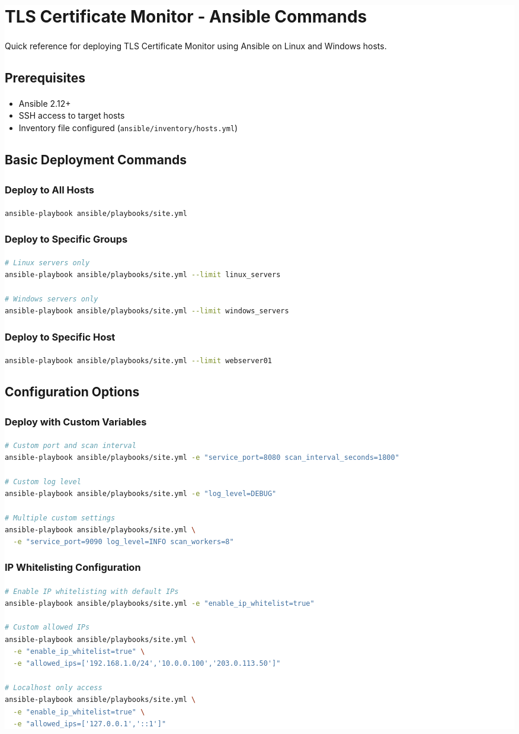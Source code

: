 # TLS Certificate Monitor - Ansible Commands

Quick reference for deploying TLS Certificate Monitor using Ansible on Linux and Windows hosts.

## Prerequisites

- Ansible 2.12+
- SSH access to target hosts
- Inventory file configured (`ansible/inventory/hosts.yml`)

## Basic Deployment Commands

### Deploy to All Hosts
```bash
ansible-playbook ansible/playbooks/site.yml
```

### Deploy to Specific Groups
```bash
# Linux servers only
ansible-playbook ansible/playbooks/site.yml --limit linux_servers

# Windows servers only
ansible-playbook ansible/playbooks/site.yml --limit windows_servers
```

### Deploy to Specific Host
```bash
ansible-playbook ansible/playbooks/site.yml --limit webserver01
```

## Configuration Options

### Deploy with Custom Variables
```bash
# Custom port and scan interval
ansible-playbook ansible/playbooks/site.yml -e "service_port=8080 scan_interval_seconds=1800"

# Custom log level
ansible-playbook ansible/playbooks/site.yml -e "log_level=DEBUG"

# Multiple custom settings
ansible-playbook ansible/playbooks/site.yml \
  -e "service_port=9090 log_level=INFO scan_workers=8"
```

### IP Whitelisting Configuration
```bash
# Enable IP whitelisting with default IPs
ansible-playbook ansible/playbooks/site.yml -e "enable_ip_whitelist=true"

# Custom allowed IPs
ansible-playbook ansible/playbooks/site.yml \
  -e "enable_ip_whitelist=true" \
  -e "allowed_ips=['192.168.1.0/24','10.0.0.100','203.0.113.50']"

# Localhost only access
ansible-playbook ansible/playbooks/site.yml \
  -e "enable_ip_whitelist=true" \
  -e "allowed_ips=['127.0.0.1','::1']"
```
